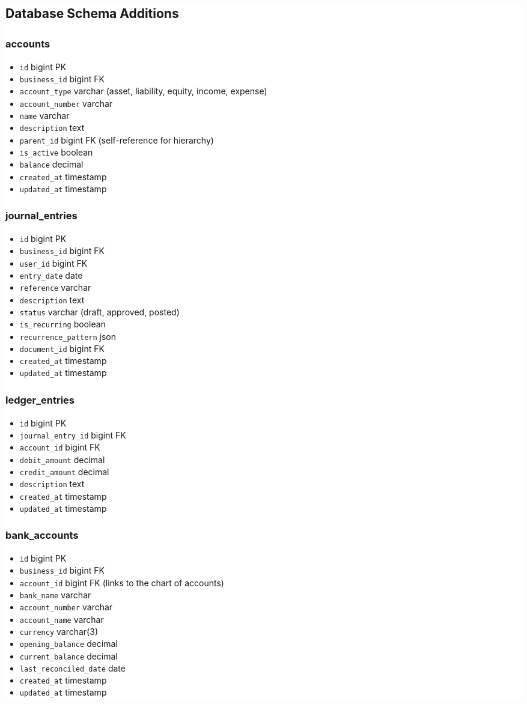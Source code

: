 ## Database Schema Additions

### accounts
- `id` bigint PK
- `business_id` bigint FK
- `account_type` varchar (asset, liability, equity, income, expense)
- `account_number` varchar
- `name` varchar
- `description` text
- `parent_id` bigint FK (self-reference for hierarchy)
- `is_active` boolean
- `balance` decimal
- `created_at` timestamp
- `updated_at` timestamp

### journal_entries
- `id` bigint PK
- `business_id` bigint FK
- `user_id` bigint FK
- `entry_date` date
- `reference` varchar
- `description` text
- `status` varchar (draft, approved, posted)
- `is_recurring` boolean
- `recurrence_pattern` json
- `document_id` bigint FK
- `created_at` timestamp
- `updated_at` timestamp

### ledger_entries
- `id` bigint PK
- `journal_entry_id` bigint FK
- `account_id` bigint FK
- `debit_amount` decimal
- `credit_amount` decimal
- `description` text
- `created_at` timestamp
- `updated_at` timestamp

### bank_accounts
- `id` bigint PK
- `business_id` bigint FK
- `account_id` bigint FK (links to the chart of accounts)
- `bank_name` varchar
- `account_number` varchar
- `account_name` varchar
- `currency` varchar(3)
- `opening_balance` decimal
- `current_balance` decimal
- `last_reconciled_date` date
- `created_at` timestamp
- `updated_at` timestamp
